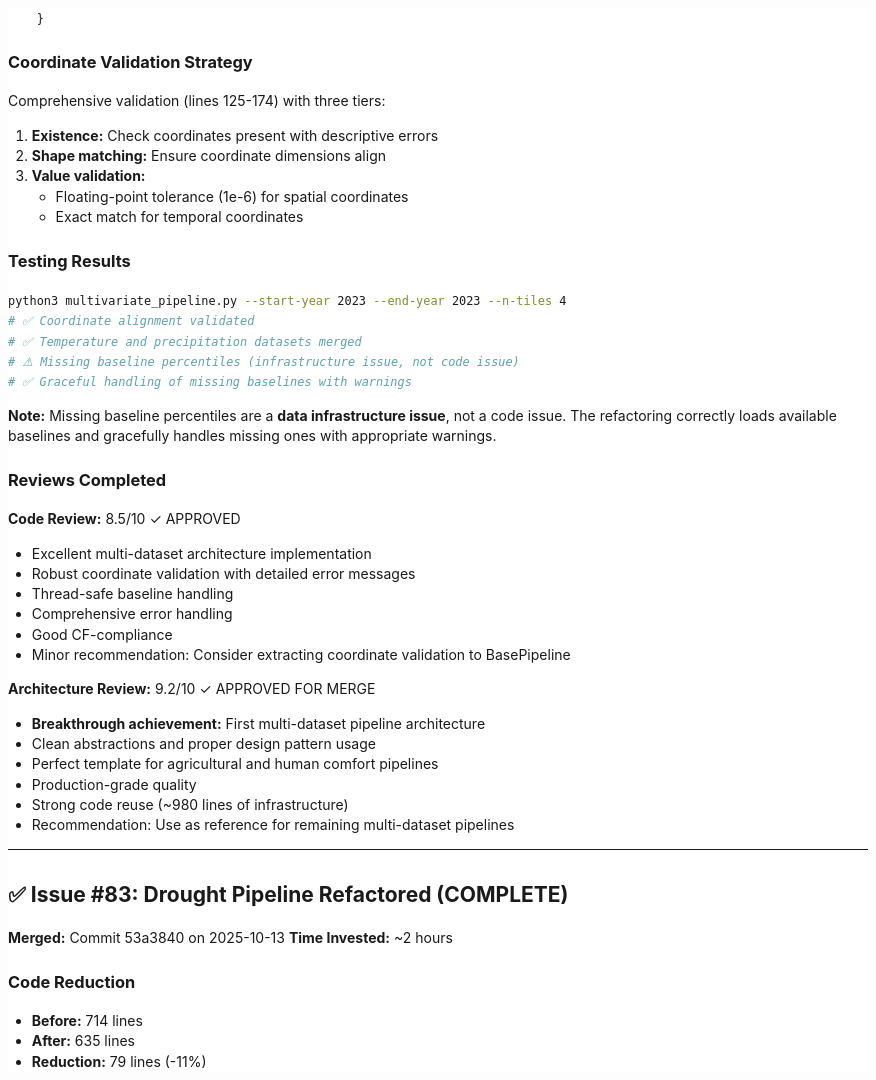 ```python
    }
```

### Coordinate Validation Strategy
Comprehensive validation (lines 125-174) with three tiers:
1. **Existence:** Check coordinates present with descriptive errors
2. **Shape matching:** Ensure coordinate dimensions align
3. **Value validation:**
   - Floating-point tolerance (1e-6) for spatial coordinates
   - Exact match for temporal coordinates

### Testing Results
```bash
python3 multivariate_pipeline.py --start-year 2023 --end-year 2023 --n-tiles 4
# ✅ Coordinate alignment validated
# ✅ Temperature and precipitation datasets merged
# ⚠ Missing baseline percentiles (infrastructure issue, not code issue)
# ✅ Graceful handling of missing baselines with warnings
```

**Note:** Missing baseline percentiles are a **data infrastructure issue**, not a code issue. The refactoring correctly loads available baselines and gracefully handles missing ones with appropriate warnings.

### Reviews Completed
**Code Review:** 8.5/10 ✓ APPROVED
- Excellent multi-dataset architecture implementation
- Robust coordinate validation with detailed error messages
- Thread-safe baseline handling
- Comprehensive error handling
- Good CF-compliance
- Minor recommendation: Consider extracting coordinate validation to BasePipeline

**Architecture Review:** 9.2/10 ✓ APPROVED FOR MERGE
- **Breakthrough achievement:** First multi-dataset pipeline architecture
- Clean abstractions and proper design pattern usage
- Perfect template for agricultural and human comfort pipelines
- Production-grade quality
- Strong code reuse (~980 lines of infrastructure)
- Recommendation: Use as reference for remaining multi-dataset pipelines

---

## ✅ Issue #83: Drought Pipeline Refactored (COMPLETE)

**Merged:** Commit 53a3840 on 2025-10-13
**Time Invested:** ~2 hours

### Code Reduction
- **Before:** 714 lines
- **After:** 635 lines
- **Reduction:** 79 lines (-11%)
